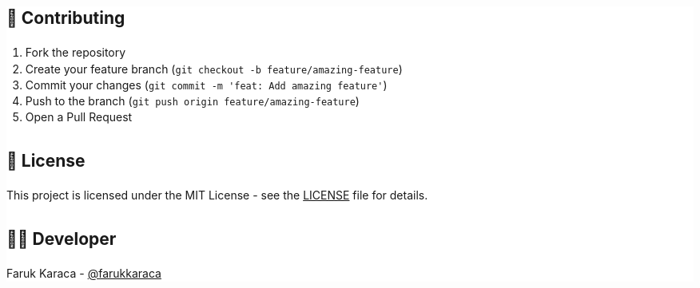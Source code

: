 ## 🤝 Contributing

1. Fork the repository
2. Create your feature branch (`git checkout -b feature/amazing-feature`)
3. Commit your changes (`git commit -m 'feat: Add amazing feature'`)
4. Push to the branch (`git push origin feature/amazing-feature`)
5. Open a Pull Request

## 📄 License

This project is licensed under the MIT License - see the [LICENSE](LICENSE) file for details.

## 👨‍💻 Developer

Faruk Karaca - [@farukkaraca](https://github.com/farukkaraca) 
